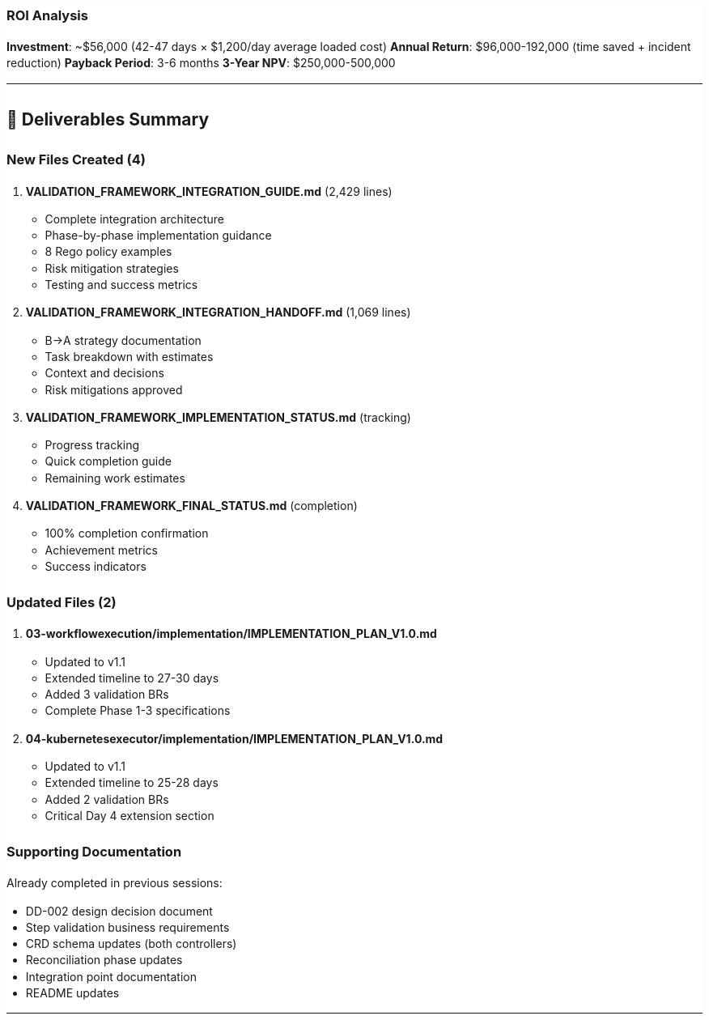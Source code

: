 ### ROI Analysis

**Investment**: ~$56,000 (42-47 days × $1,200/day average loaded cost)
**Annual Return**: $96,000-192,000 (time saved + incident reduction)
**Payback Period**: 3-6 months
**3-Year NPV**: $250,000-500,000

---

## 📁 Deliverables Summary

### New Files Created (4)

1. **VALIDATION_FRAMEWORK_INTEGRATION_GUIDE.md** (2,429 lines)
   - Complete integration architecture
   - Phase-by-phase implementation guidance
   - 8 Rego policy examples
   - Risk mitigation strategies
   - Testing and success metrics

2. **VALIDATION_FRAMEWORK_INTEGRATION_HANDOFF.md** (1,069 lines)
   - B→A strategy documentation
   - Task breakdown with estimates
   - Context and decisions
   - Risk mitigations approved

3. **VALIDATION_FRAMEWORK_IMPLEMENTATION_STATUS.md** (tracking)
   - Progress tracking
   - Quick completion guide
   - Remaining work estimates

4. **VALIDATION_FRAMEWORK_FINAL_STATUS.md** (completion)
   - 100% completion confirmation
   - Achievement metrics
   - Success indicators

### Updated Files (2)

1. **03-workflowexecution/implementation/IMPLEMENTATION_PLAN_V1.0.md**
   - Updated to v1.1
   - Extended timeline to 27-30 days
   - Added 3 validation BRs
   - Complete Phase 1-3 specifications

2. **04-kubernetesexecutor/implementation/IMPLEMENTATION_PLAN_V1.0.md**
   - Updated to v1.1
   - Extended timeline to 25-28 days
   - Added 2 validation BRs
   - Critical Day 4 extension section

### Supporting Documentation

Already completed in previous sessions:
- DD-002 design decision document
- Step validation business requirements
- CRD schema updates (both controllers)
- Reconciliation phase updates
- Integration point documentation
- README updates

---